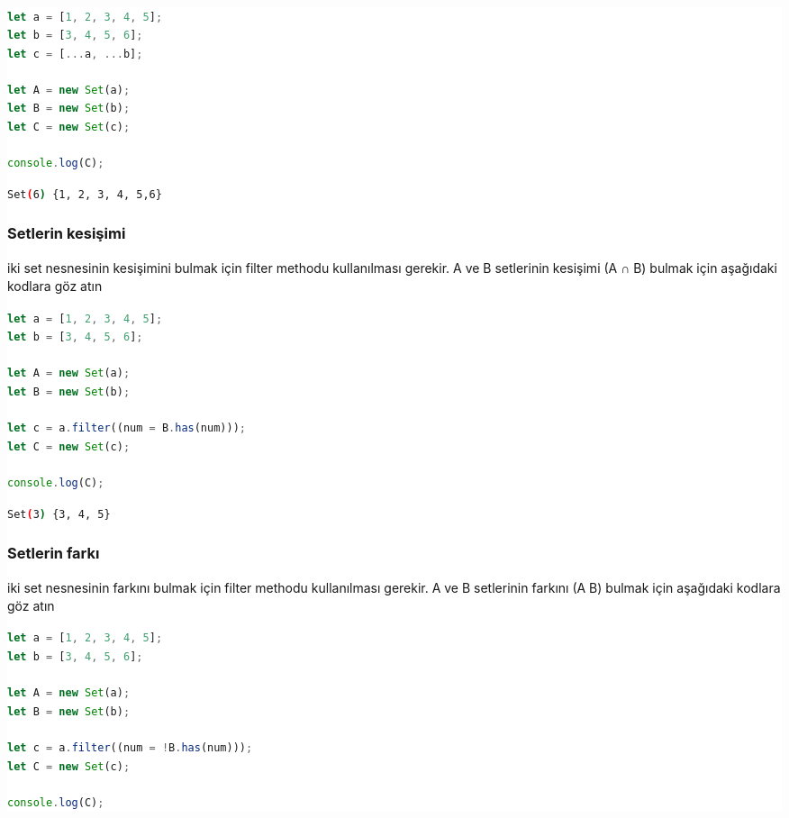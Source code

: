 ```js
let a = [1, 2, 3, 4, 5];
let b = [3, 4, 5, 6];
let c = [...a, ...b];

let A = new Set(a);
let B = new Set(b);
let C = new Set(c);

console.log(C);
```

```sh
Set(6) {1, 2, 3, 4, 5,6}
```

### Setlerin kesişimi

iki set nesnesinin kesişimini bulmak için filter methodu kullanılması gerekir. A ve B setlerinin kesişimi (A ∩ B) bulmak için aşağıdaki kodlara göz atın

```js
let a = [1, 2, 3, 4, 5];
let b = [3, 4, 5, 6];

let A = new Set(a);
let B = new Set(b);

let c = a.filter((num = B.has(num)));
let C = new Set(c);

console.log(C);
```

```sh
Set(3) {3, 4, 5}
```

### Setlerin farkı

iki set nesnesinin farkını bulmak için filter methodu kullanılması gerekir. A ve B setlerinin farkını (A B) bulmak için aşağıdaki kodlara göz atın

```js
let a = [1, 2, 3, 4, 5];
let b = [3, 4, 5, 6];

let A = new Set(a);
let B = new Set(b);

let c = a.filter((num = !B.has(num)));
let C = new Set(c);

console.log(C);
```
